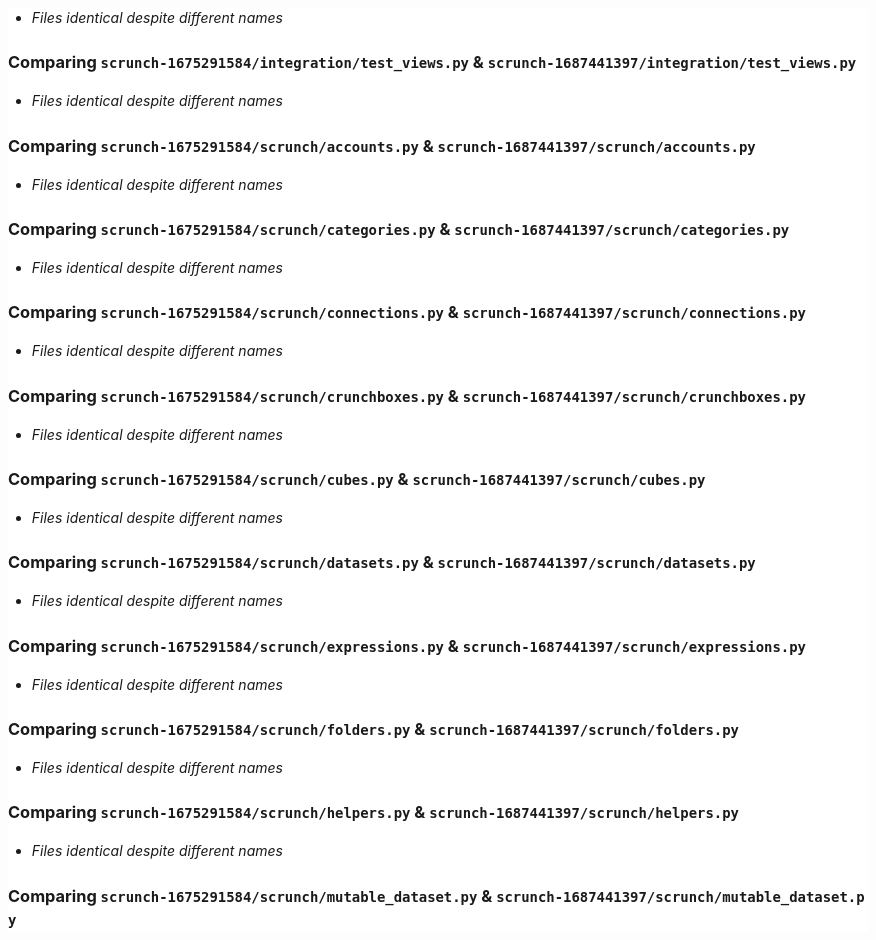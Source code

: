  * *Files identical despite different names*

### Comparing `scrunch-1675291584/integration/test_views.py` & `scrunch-1687441397/integration/test_views.py`

 * *Files identical despite different names*

### Comparing `scrunch-1675291584/scrunch/accounts.py` & `scrunch-1687441397/scrunch/accounts.py`

 * *Files identical despite different names*

### Comparing `scrunch-1675291584/scrunch/categories.py` & `scrunch-1687441397/scrunch/categories.py`

 * *Files identical despite different names*

### Comparing `scrunch-1675291584/scrunch/connections.py` & `scrunch-1687441397/scrunch/connections.py`

 * *Files identical despite different names*

### Comparing `scrunch-1675291584/scrunch/crunchboxes.py` & `scrunch-1687441397/scrunch/crunchboxes.py`

 * *Files identical despite different names*

### Comparing `scrunch-1675291584/scrunch/cubes.py` & `scrunch-1687441397/scrunch/cubes.py`

 * *Files identical despite different names*

### Comparing `scrunch-1675291584/scrunch/datasets.py` & `scrunch-1687441397/scrunch/datasets.py`

 * *Files identical despite different names*

### Comparing `scrunch-1675291584/scrunch/expressions.py` & `scrunch-1687441397/scrunch/expressions.py`

 * *Files identical despite different names*

### Comparing `scrunch-1675291584/scrunch/folders.py` & `scrunch-1687441397/scrunch/folders.py`

 * *Files identical despite different names*

### Comparing `scrunch-1675291584/scrunch/helpers.py` & `scrunch-1687441397/scrunch/helpers.py`

 * *Files identical despite different names*

### Comparing `scrunch-1675291584/scrunch/mutable_dataset.py` & `scrunch-1687441397/scrunch/mutable_dataset.py`
